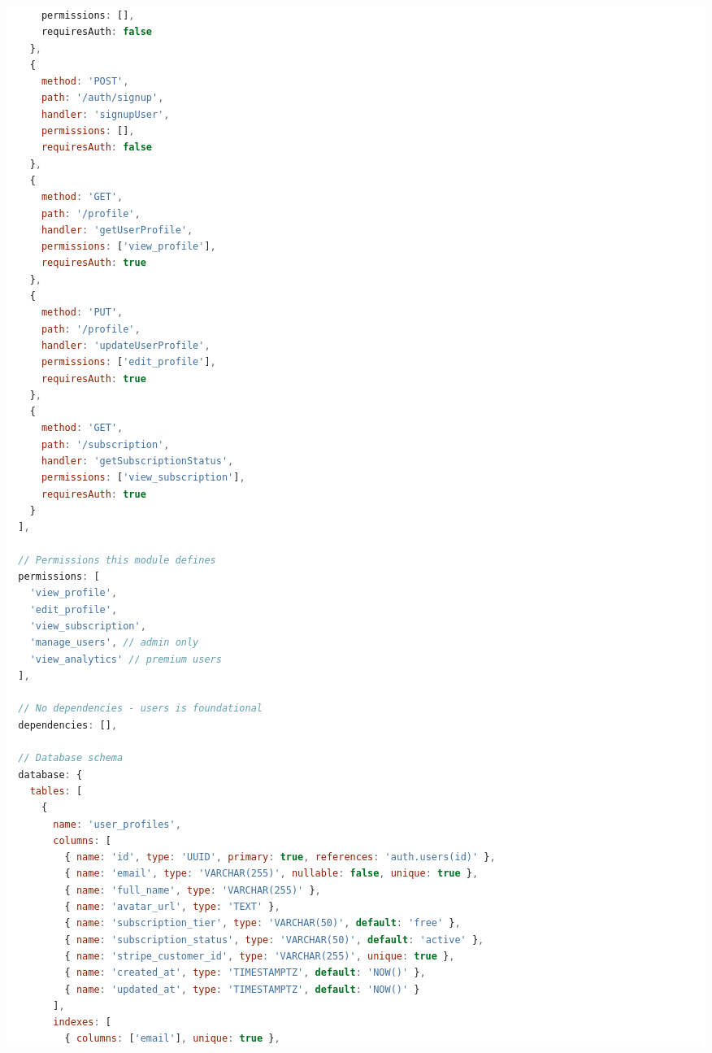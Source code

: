 ```javascript
      permissions: [],
      requiresAuth: false
    },
    {
      method: 'POST',
      path: '/auth/signup',
      handler: 'signupUser',
      permissions: [],
      requiresAuth: false
    },
    {
      method: 'GET',
      path: '/profile',
      handler: 'getUserProfile',
      permissions: ['view_profile'],
      requiresAuth: true
    },
    {
      method: 'PUT',
      path: '/profile',
      handler: 'updateUserProfile',
      permissions: ['edit_profile'],
      requiresAuth: true
    },
    {
      method: 'GET',
      path: '/subscription',
      handler: 'getSubscriptionStatus',
      permissions: ['view_subscription'],
      requiresAuth: true
    }
  ],

  // Permissions this module defines
  permissions: [
    'view_profile',
    'edit_profile', 
    'view_subscription',
    'manage_users', // admin only
    'view_analytics' // premium users
  ],

  // No dependencies - users is foundational
  dependencies: [],

  // Database schema
  database: {
    tables: [
      {
        name: 'user_profiles',
        columns: [
          { name: 'id', type: 'UUID', primary: true, references: 'auth.users(id)' },
          { name: 'email', type: 'VARCHAR(255)', nullable: false, unique: true },
          { name: 'full_name', type: 'VARCHAR(255)' },
          { name: 'avatar_url', type: 'TEXT' },
          { name: 'subscription_tier', type: 'VARCHAR(50)', default: 'free' },
          { name: 'subscription_status', type: 'VARCHAR(50)', default: 'active' },
          { name: 'stripe_customer_id', type: 'VARCHAR(255)', unique: true },
          { name: 'created_at', type: 'TIMESTAMPTZ', default: 'NOW()' },
          { name: 'updated_at', type: 'TIMESTAMPTZ', default: 'NOW()' }
        ],
        indexes: [
          { columns: ['email'], unique: true },
```